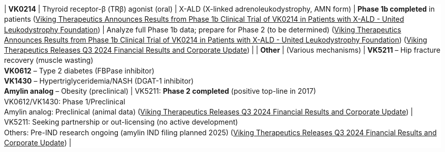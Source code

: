 | **VK0214**   | Thyroid receptor-β (TRβ) agonist (oral)   | X-ALD (X-linked adrenoleukodystrophy, AMN form) | **Phase 1b completed** in patients ([Viking Therapeutics Announces Results from Phase 1b Clinical Trial of VK0214 in Patients with X-ALD - United Leukodystrophy Foundation](https://ulf.org/2024/10/viking-therapeutics-announces-results-from-phase-1b-clinical-trial-of-vk0214-in-patients-with-x-ald/#:~:text=The%20Phase%201b%20trial%20of,planned%20to%20explore%20VK0214%E2%80%99s%20efficacy)) | Analyze full Phase 1b data; prepare for Phase 2 (to be determined) ([Viking Therapeutics Announces Results from Phase 1b Clinical Trial of VK0214 in Patients with X-ALD - United Leukodystrophy Foundation](https://ulf.org/2024/10/viking-therapeutics-announces-results-from-phase-1b-clinical-trial-of-vk0214-in-patients-with-x-ald/#:~:text=a%2028,planned%20to%20explore%20VK0214%E2%80%99s%20efficacy)) ([Viking Therapeutics Releases Q3 2024 Financial Results and Corporate Update](https://synapse.patsnap.com/article/viking-therapeutics-releases-q3-2024-financial-results-and-corporate-update#:~:text=VK0214%2C%20a%20novel%20thyroid%20hormone,next%20steps%20for%20this%20program)) |
| **Other**    | (Various mechanisms)                     | **VK5211** – Hip fracture recovery (muscle wasting) <br> **VK0612** – Type 2 diabetes (FBPase inhibitor) <br> **VK1430** – Hypertriglyceridemia/NASH (DGAT-1 inhibitor) <br> **Amylin analog** – Obesity (preclinical) | VK5211: **Phase 2 completed** (positive top-line in 2017) <br> VK0612/VK1430: Phase 1/Preclinical <br> Amylin analog: Preclinical (animal data) ([Viking Therapeutics Releases Q3 2024 Financial Results and Corporate Update](https://synapse.patsnap.com/article/viking-therapeutics-releases-q3-2024-financial-results-and-corporate-update#:~:text=The%20company%27s%20novel%20amylin%20agonist,for%20this%20program%20in%202025)) | VK5211: Seeking partnership or out-licensing (no active development) <br> Others: Pre-IND research ongoing (amylin IND filing planned 2025) ([Viking Therapeutics Releases Q3 2024 Financial Results and Corporate Update](https://synapse.patsnap.com/article/viking-therapeutics-releases-q3-2024-financial-results-and-corporate-update#:~:text=The%20company%27s%20novel%20amylin%20agonist,for%20this%20program%20in%202025)) |
